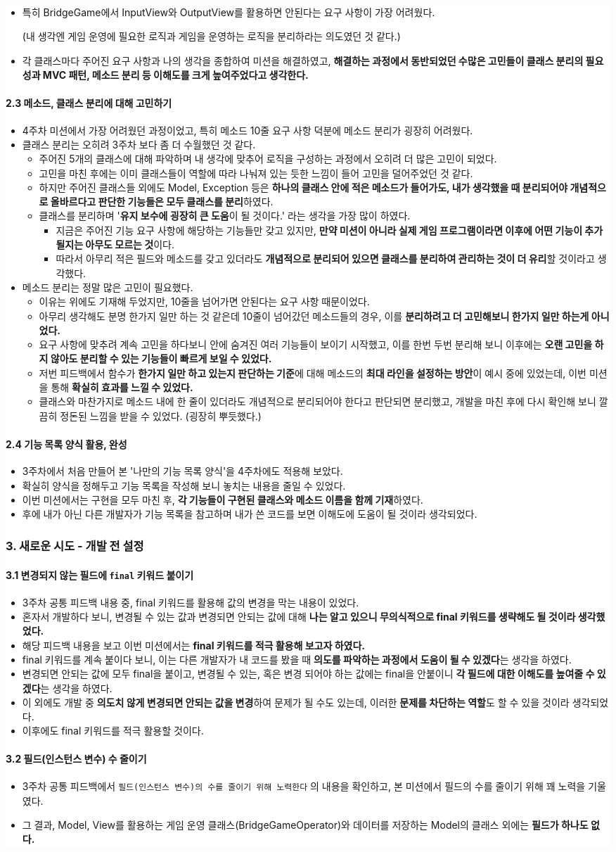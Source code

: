   - 특히 BridgeGame에서 InputView와 OutputView를 활용하면 안된다는 요구 사항이 가장 어려웠다.

    (내 생각엔 게임 운영에 필요한 로직과 게임을 운영하는 로직을 분리하라는 의도였던 것 같다.)

- 각 클래스마다 주어진 요구 사항과 나의 생각을 종합하여 미션을 해결하였고, **해결하는 과정에서 동반되었던 수많은 고민들이 클래스 분리의 필요성과 MVC 패턴, 메소드 분리 등 이해도를 크게 높여주었다고 생각한다.**

#### 2.3 메소드, 클래스 분리에 대해 고민하기

- 4주차 미션에서 가장 어려웠던 과정이었고, 특히 메소드 10줄 요구 사항 덕분에 메소드 분리가 굉장히 어려웠다.
- 클래스 분리는 오히려 3주차 보다 좀 더 수월했던 것 같다.
  - 주어진 5개의 클래스에 대해 파악하며 내 생각에 맞추어 로직을 구성하는 과정에서 오히려 더 많은 고민이 되었다.
  - 고민을 마친 후에는 이미 클래스들이 역할에 따라 나눠져 있는 듯한 느낌이 들어 고민을 덜어주었던 것 같다.
  - 하지만 주어진 클래스들 외에도 Model, Exception 등은 **하나의 클래스 안에 적은 메소드가 들어가도, 내가 생각했을 때 분리되어야 개념적으로 올바르다고 판단한 기능들은 모두 클래스를 분리**하였다.
  - 클래스를 분리하며 '**유지 보수에 굉장히 큰 도움**이 될 것이다.' 라는 생각을 가장 많이 하였다.
    - 지금은 주어진 기능 요구 사항에 해당하는 기능들만 갖고 있지만, **만약 미션이 아니라 실제 게임 프로그램이라면 이후에 어떤 기능이 추가될지는 아무도 모르는 것**이다.
    - 따라서 아무리 적은 필드와 메소드를 갖고 있더라도 **개념적으로 분리되어 있으면 클래스를 분리하여 관리하는 것이 더 유리**할 것이라고 생각했다.
- 메소드 분리는 정말 많은 고민이 필요했다.
  - 이유는 위에도 기재해 두었지만, 10줄을 넘어가면 안된다는 요구 사항 때문이었다.
  - 아무리 생각해도 분명 한가지 일만 하는 것 같은데 10줄이 넘어갔던 메소드들의 경우, 이를 **분리하려고 더 고민해보니 한가지 일만 하는게 아니었다.**
  - 요구 사항에 맞추려 계속 고민을 하다보니 안에 숨겨진 여러 기능들이 보이기 시작했고, 이를 한번 두번 분리해 보니 이후에는 **오랜 고민을 하지 않아도 분리할 수 있는 기능들이 빠르게 보일 수 있었다.**
  - 저번 피드백에서 함수가 **한가지 일만 하고 있는지 판단하는 기준**에 대해 메소드의 **최대 라인을 설정하는 방안**이 예시 중에 있었는데, 이번 미션을 통해 **확실히 효과를 느낄 수 있었다.**
  - 클래스와 마찬가지로 메소드 내에 한 줄이 있더라도 개념적으로 분리되어야 한다고 판단되면 분리했고, 개발을 마친 후에 다시 확인해 보니 깔끔히 정돈된 느낌을 받을 수 있었다. (굉장히 뿌듯했다.)

#### 2.4 기능 목록 양식 활용, 완성

- 3주차에서 처음 만들어 본 '나만의 기능 목록 양식'을 4주차에도 적용해 보았다.
- 확실히 양식을 정해두고 기능 목록을 작성해 보니 놓치는 내용을 줄일 수 있었다.
- 이번 미션에서는 구현을 모두 마친 후, **각 기능들이 구현된 클래스와 메소드 이름을 함께 기재**하였다.
- 후에 내가 아닌 다른 개발자가 기능 목록을 참고하며 내가 쓴 코드를 보면 이해도에 도움이 될 것이라 생각되었다.



### 3. 새로운 시도 - 개발 전 설정

#### 3.1 변경되지 않는 필드에 `final` 키워드 붙이기

- 3주차 공통 피드백 내용 중, final 키워드를 활용해 값의 변경을 막는 내용이 있었다.
- 혼자서 개발하다 보니, 변경될 수 있는 값과 변경되면 안되는 값에 대해 **나는 알고 있으니 무의식적으로 final 키워드를 생략해도 될 것이라 생각했었다.**
- 해당 피드백 내용을 보고 이번 미션에서는 **final 키워드를 적극 활용해 보고자 하였다.**
- final 키워드를 계속 붙이다 보니, 이는 다른 개발자가 내 코드를 봤을 때 **의도를 파악하는 과정에서 도움이 될 수 있겠다**는 생각을 하였다.
- 변경되면 안되는 값에 모두 final을 붙이고, 변경될 수 있는, 혹은 변경 되어야 하는 값에는 final을 안붙이니 **각 필드에 대한 이해도를 높여줄 수 있겠다**는 생각을 하였다.
- 이 외에도 개발 중 **의도치 않게 변경되면 안되는 값을 변경**하여 문제가 될 수도 있는데, 이러한 **문제를 차단하는 역할**도 할 수 있을 것이라 생각되었다.
- 이후에도 final 키워드를 적극 활용할 것이다.

#### 3.2 필드(인스턴스 변수) 수 줄이기

- 3주차 공통 피드백에서 `필드(인스턴스 변수)의 수를 줄이기 위해 노력한다` 의 내용을 확인하고, 본 미션에서 필드의 수를 줄이기 위해 꽤 노력을 기울였다.

- 그 결과, Model, View를 활용하는 게임 운영 클래스(BridgeGameOperator)와 데이터를 저장하는 Model의 클래스 외에는 **필드가 하나도 없다.**
